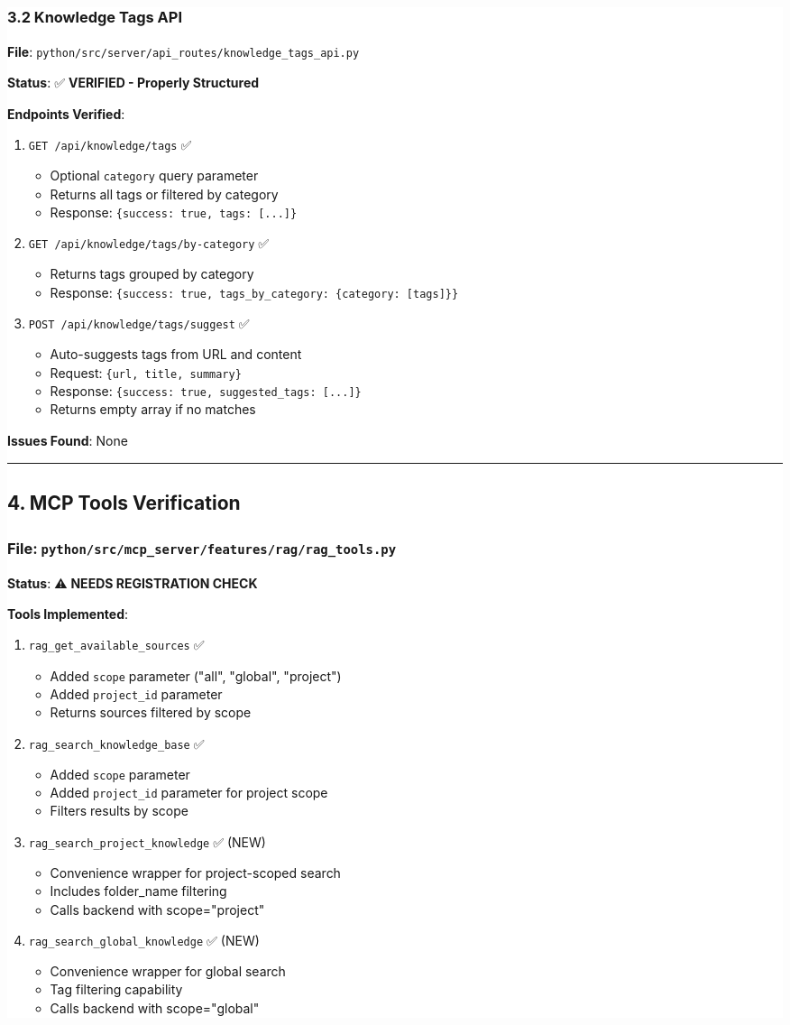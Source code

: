 
### 3.2 Knowledge Tags API

**File**: `python/src/server/api_routes/knowledge_tags_api.py`

**Status**: ✅ **VERIFIED - Properly Structured**

**Endpoints Verified**:

1. `GET /api/knowledge/tags` ✅
   - Optional `category` query parameter
   - Returns all tags or filtered by category
   - Response: `{success: true, tags: [...]}`

2. `GET /api/knowledge/tags/by-category` ✅
   - Returns tags grouped by category
   - Response: `{success: true, tags_by_category: {category: [tags]}}`

3. `POST /api/knowledge/tags/suggest` ✅
   - Auto-suggests tags from URL and content
   - Request: `{url, title, summary}`
   - Response: `{success: true, suggested_tags: [...]}`
   - Returns empty array if no matches

**Issues Found**: None

---

## 4. MCP Tools Verification

### File: `python/src/mcp_server/features/rag/rag_tools.py`

**Status**: ⚠️ **NEEDS REGISTRATION CHECK**

**Tools Implemented**:

1. `rag_get_available_sources` ✅
   - Added `scope` parameter ("all", "global", "project")
   - Added `project_id` parameter
   - Returns sources filtered by scope

2. `rag_search_knowledge_base` ✅
   - Added `scope` parameter
   - Added `project_id` parameter for project scope
   - Filters results by scope

3. `rag_search_project_knowledge` ✅ (NEW)
   - Convenience wrapper for project-scoped search
   - Includes folder_name filtering
   - Calls backend with scope="project"

4. `rag_search_global_knowledge` ✅ (NEW)
   - Convenience wrapper for global search
   - Tag filtering capability
   - Calls backend with scope="global"

